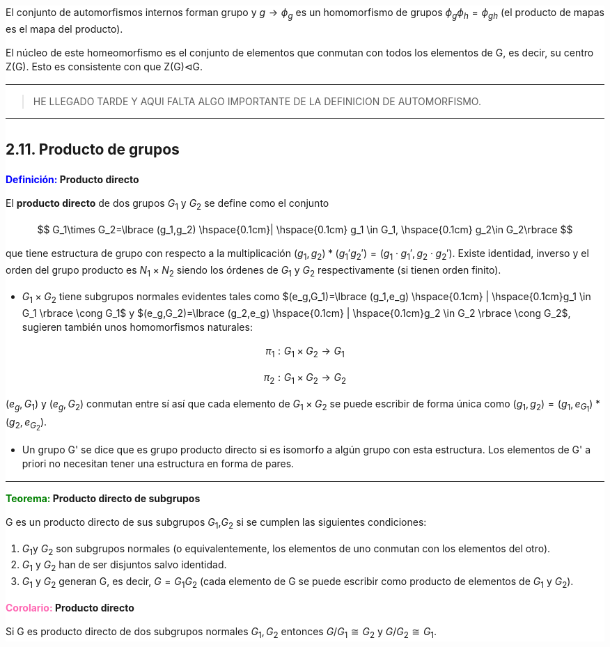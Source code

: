 El conjunto de automorfismos internos forman grupo y $g \to \phi _g$ es un homomorfismo de grupos $\phi _g \phi _h=\phi _{gh}$ (el producto de mapas es el mapa del producto).

El núcleo de este homeomorfismo es el conjunto de elementos que conmutan con todos los elementos de G, es decir, su centro Z(G). Esto es consistente con que Z(G)$\lhd$G.

---
> HE LLEGADO TARDE Y AQUI FALTA ALGO IMPORTANTE DE LA DEFINICION DE AUTOMORFISMO.

---
## 2.11. Producto de grupos

**<span style="color:blue">Definición:</span> Producto directo**

El **producto directo** de dos grupos $G_1$ y $G_2$ se define como el conjunto

$$
G_1\times G_2=\lbrace (g_1,g_2) \hspace{0.1cm}| \hspace{0.1cm} g_1 \in G_1, \hspace{0.1cm} g_2\in G_2\rbrace
$$

que tiene estructura de grupo con respecto a la multiplicación $(g_1,g_2)*(g_1'g_2')=(g_1\cdot g_1',g_2\cdot g_2')$. Existe identidad, inverso y el orden del grupo producto es $N_1\times N_2$ siendo los órdenes de $G_1$ y $G_2$ respectivamente (si tienen orden finito).

- $G_1 \times G_2$ tiene subgrupos normales evidentes tales como $(e_g,G_1)=\lbrace (g_1,e_g) \hspace{0.1cm} | \hspace{0.1cm}g_1 \in G_1 \rbrace \cong G_1$ y $(e_g,G_2)=\lbrace (g_2,e_g) \hspace{0.1cm} | \hspace{0.1cm}g_2 \in G_2 \rbrace \cong G_2$, sugieren también unos homomorfismos naturales:

$$
\pi _1: G_1\times G_2 \to G_1
$$

$$
\pi _2 : G_1\times G_2 \to G_2
$$

$(e_g,G_1)$ y $(e_g,G_2)$ conmutan entre sí así que cada elemento de $G_1 \times G_2$ se puede escribir de forma única como $(g_1,g_2)=(g_1,e_{G_1})*(g_2,e_{G_2})$.
- Un grupo G' se dice que es grupo producto directo si es isomorfo a algún grupo con esta estructura. Los elementos de G' a priori no necesitan tener una estructura en forma de pares.

---
**<span style="color:green">Teorema:</span> Producto directo de subgrupos**

G es un producto directo de sus subgrupos $G_1$,$G_2$ si se cumplen las siguientes condiciones:

1. $G_1$y $G_2$ son subgrupos normales (o equivalentemente, los elementos de uno conmutan con los elementos del otro).
2. $G_1$ y $G_2$ han de ser disjuntos salvo identidad.
3. $G_1$ y $G_2$ generan G, es decir, $G=G_1G_2$ (cada elemento de G se puede escribir como producto de elementos de $G_1$ y $G_2$).

**<span style="color:hotpink">Corolario:</span> Producto directo**

Si G es producto directo de dos subgrupos normales $G_1,G_2$ entonces $G/G_1 \cong G_2$ y $G/G_2 \cong G_1$.
